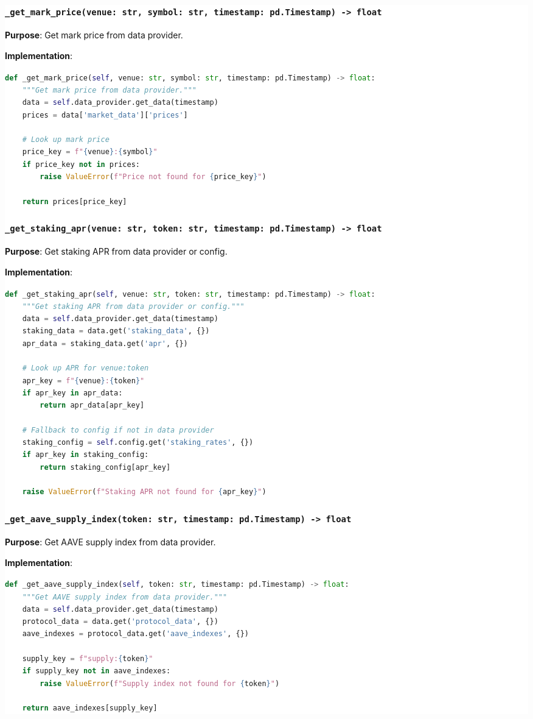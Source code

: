 ### `_get_mark_price(venue: str, symbol: str, timestamp: pd.Timestamp) -> float`

**Purpose**: Get mark price from data provider.

**Implementation**:
```python
def _get_mark_price(self, venue: str, symbol: str, timestamp: pd.Timestamp) -> float:
    """Get mark price from data provider."""
    data = self.data_provider.get_data(timestamp)
    prices = data['market_data']['prices']
    
    # Look up mark price
    price_key = f"{venue}:{symbol}"
    if price_key not in prices:
        raise ValueError(f"Price not found for {price_key}")
    
    return prices[price_key]
```

### `_get_staking_apr(venue: str, token: str, timestamp: pd.Timestamp) -> float`

**Purpose**: Get staking APR from data provider or config.

**Implementation**:
```python
def _get_staking_apr(self, venue: str, token: str, timestamp: pd.Timestamp) -> float:
    """Get staking APR from data provider or config."""
    data = self.data_provider.get_data(timestamp)
    staking_data = data.get('staking_data', {})
    apr_data = staking_data.get('apr', {})
    
    # Look up APR for venue:token
    apr_key = f"{venue}:{token}"
    if apr_key in apr_data:
        return apr_data[apr_key]
    
    # Fallback to config if not in data provider
    staking_config = self.config.get('staking_rates', {})
    if apr_key in staking_config:
        return staking_config[apr_key]
    
    raise ValueError(f"Staking APR not found for {apr_key}")
```

### `_get_aave_supply_index(token: str, timestamp: pd.Timestamp) -> float`

**Purpose**: Get AAVE supply index from data provider.

**Implementation**:
```python
def _get_aave_supply_index(self, token: str, timestamp: pd.Timestamp) -> float:
    """Get AAVE supply index from data provider."""
    data = self.data_provider.get_data(timestamp)
    protocol_data = data.get('protocol_data', {})
    aave_indexes = protocol_data.get('aave_indexes', {})
    
    supply_key = f"supply:{token}"
    if supply_key not in aave_indexes:
        raise ValueError(f"Supply index not found for {token}")
    
    return aave_indexes[supply_key]
```
